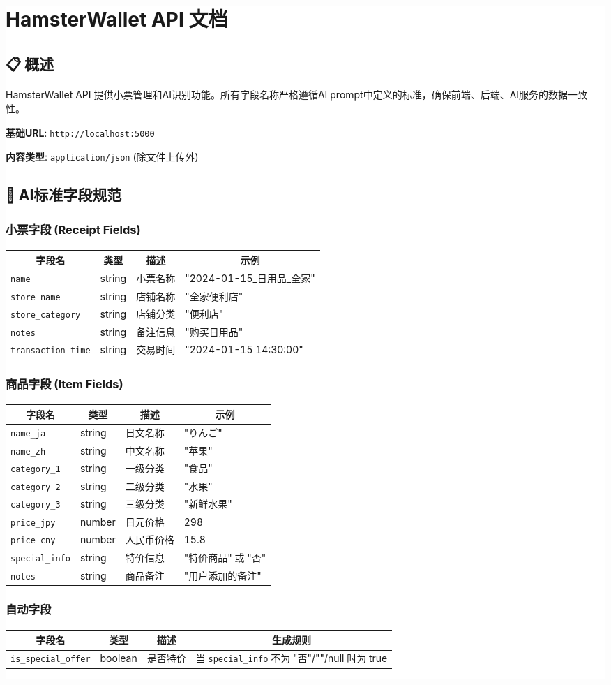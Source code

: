 # HamsterWallet API 文档

## 📋 概述

HamsterWallet API 提供小票管理和AI识别功能。所有字段名称严格遵循AI prompt中定义的标准，确保前端、后端、AI服务的数据一致性。

**基础URL**: `http://localhost:5000`

**内容类型**: `application/json` (除文件上传外)

## 🎯 AI标准字段规范

### 小票字段 (Receipt Fields)
| 字段名 | 类型 | 描述 | 示例 |
|--------|------|------|------|
| `name` | string | 小票名称 | "2024-01-15_日用品_全家" |
| `store_name` | string | 店铺名称 | "全家便利店" |
| `store_category` | string | 店铺分类 | "便利店" |
| `notes` | string | 备注信息 | "购买日用品" |
| `transaction_time` | string | 交易时间 | "2024-01-15 14:30:00" |

### 商品字段 (Item Fields)
| 字段名 | 类型 | 描述 | 示例 |
|--------|------|------|------|
| `name_ja` | string | 日文名称 | "りんご" |
| `name_zh` | string | 中文名称 | "苹果" |
| `category_1` | string | 一级分类 | "食品" |
| `category_2` | string | 二级分类 | "水果" |
| `category_3` | string | 三级分类 | "新鲜水果" |
| `price_jpy` | number | 日元价格 | 298 |
| `price_cny` | number | 人民币价格 | 15.8 |
| `special_info` | string | 特价信息 | "特价商品" 或 "否" |
| `notes` | string | 商品备注 | "用户添加的备注" |

### 自动字段
| 字段名 | 类型 | 描述 | 生成规则 |
|--------|------|------|----------|
| `is_special_offer` | boolean | 是否特价 | 当 `special_info` 不为 "否"/""/null 时为 true |

---